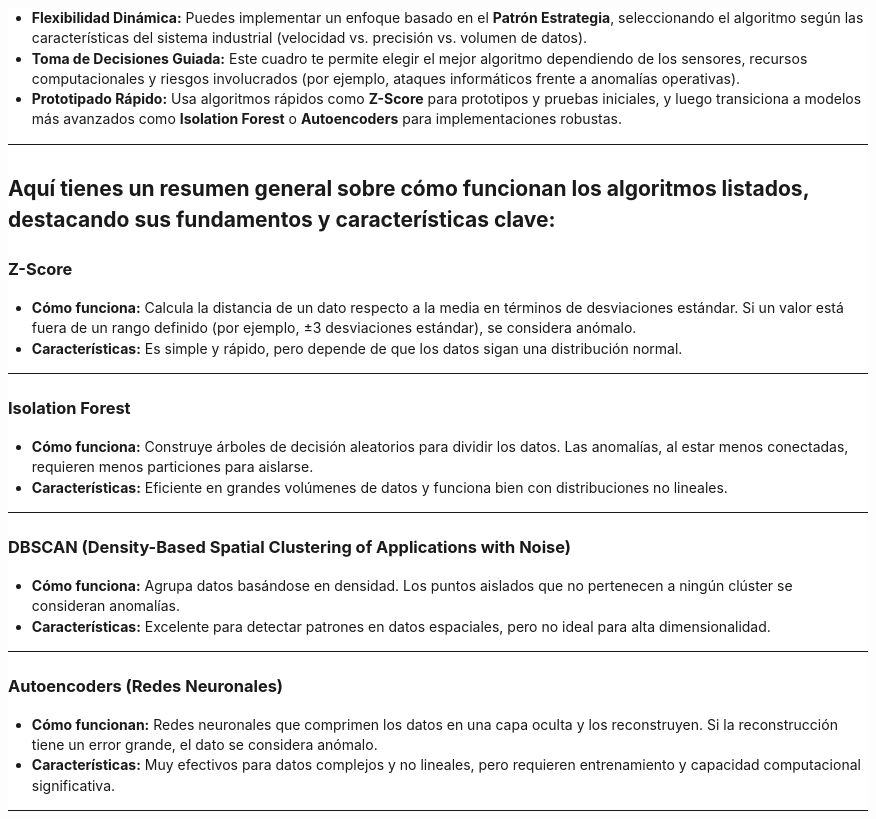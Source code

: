 - **Flexibilidad Dinámica:** Puedes implementar un enfoque basado en el **Patrón Estrategia**, seleccionando el algoritmo según las características del sistema industrial (velocidad vs. precisión vs. volumen de datos).
- **Toma de Decisiones Guiada:** Este cuadro te permite elegir el mejor algoritmo dependiendo de los sensores, recursos computacionales y riesgos involucrados (por ejemplo, ataques informáticos frente a anomalías operativas).
- **Prototipado Rápido:** Usa algoritmos rápidos como **Z-Score** para prototipos y pruebas iniciales, y luego transiciona a modelos más avanzados como **Isolation Forest** o **Autoencoders** para implementaciones robustas.

---
## Aquí tienes un resumen general sobre cómo funcionan los algoritmos listados, destacando sus fundamentos y características clave:
### **Z-Score**

- **Cómo funciona:** Calcula la distancia de un dato respecto a la media en términos de desviaciones estándar. Si un valor está fuera de un rango definido (por ejemplo, ±3 desviaciones estándar), se considera anómalo.
- **Características:** Es simple y rápido, pero depende de que los datos sigan una distribución normal.

---

### **Isolation Forest**

- **Cómo funciona:** Construye árboles de decisión aleatorios para dividir los datos. Las anomalías, al estar menos conectadas, requieren menos particiones para aislarse.
- **Características:** Eficiente en grandes volúmenes de datos y funciona bien con distribuciones no lineales.

---

### **DBSCAN (Density-Based Spatial Clustering of Applications with Noise)**

- **Cómo funciona:** Agrupa datos basándose en densidad. Los puntos aislados que no pertenecen a ningún clúster se consideran anomalías.
- **Características:** Excelente para detectar patrones en datos espaciales, pero no ideal para alta dimensionalidad.

---

### **Autoencoders (Redes Neuronales)**

- **Cómo funcionan:** Redes neuronales que comprimen los datos en una capa oculta y los reconstruyen. Si la reconstrucción tiene un error grande, el dato se considera anómalo.
- **Características:** Muy efectivos para datos complejos y no lineales, pero requieren entrenamiento y capacidad computacional significativa.

---
